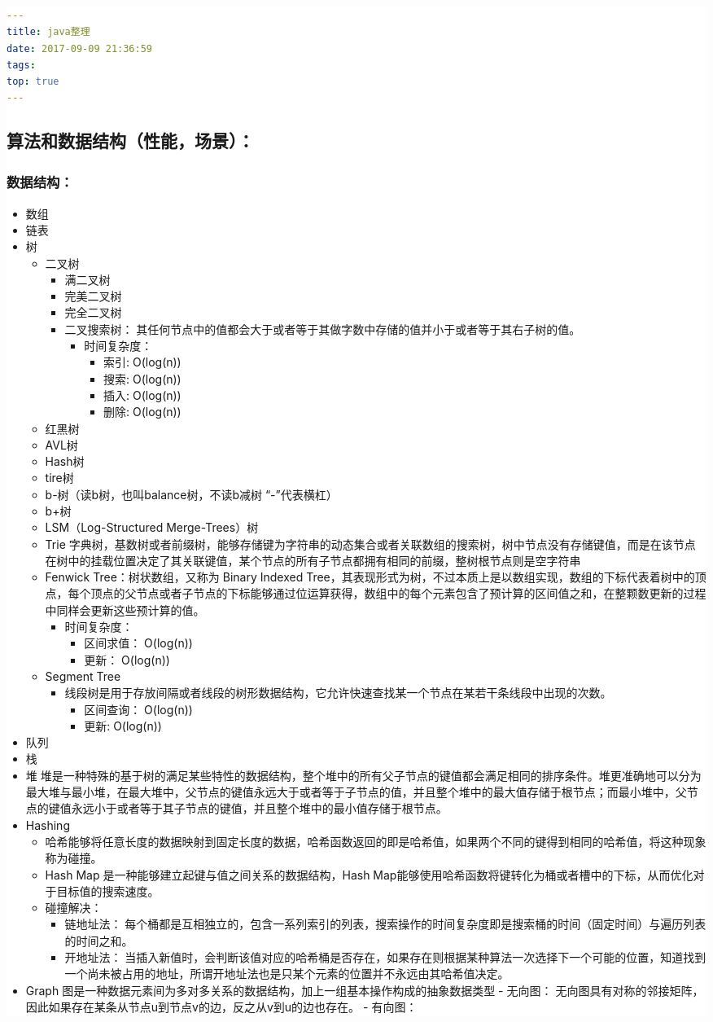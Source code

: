 ```yaml
---
title: java整理
date: 2017-09-09 21:36:59
tags:
top: true
---
```


## 算法和数据结构（性能，场景）：

### 数据结构：

-   数组
-   链表
-   树
    -   二叉树
        -   满二叉树
        -   完美二叉树
        -   完全二叉树
        -   二叉搜索树： 其任何节点中的值都会大于或者等于其做字数中存储的值并小于或者等于其右子树的值。
            -   时间复杂度：
                -   索引: O(log(n))
                -   搜索: O(log(n))
                -   插入: O(log(n))
                -   删除: O(log(n))
    -   红黑树
    -   AVL树
    -   Hash树
    -   tire树
    -   b-树（读b树，也叫balance树，不读b减树 “-”代表横杠）
    -   b+树
    -   LSM（Log-Structured Merge-Trees）树
    -   Trie 字典树，基数树或者前缀树，能够存储键为字符串的动态集合或者关联数组的搜索树，树中节点没有存储键值，而是在该节点在树中的挂载位置决定了其关联键值，某个节点的所有子节点都拥有相同的前缀，整树根节点则是空字符串
    -   Fenwick Tree：树状数组，又称为 Binary Indexed Tree，其表现形式为树，不过本质上是以数组实现，数组的下标代表着树中的顶点，每个顶点的父节点或者子节点的下标能够通过位运算获得，数组中的每个元素包含了预计算的区间值之和，在整颗数更新的过程中同样会更新这些预计算的值。
        -   时间复杂度：
            -   区间求值： O(log(n))
            -   更新： O(log(n))
    -   Segment Tree
        -   线段树是用于存放间隔或者线段的树形数据结构，它允许快速查找某一个节点在某若干条线段中出现的次数。
            -   区间查询： O(log(n))
            -   更新: O(log(n))
-   队列
-   栈
-   堆
     堆是一种特殊的基于树的满足某些特性的数据结构，整个堆中的所有父子节点的键值都会满足相同的排序条件。堆更准确地可以分为最大堆与最小堆，在最大堆中，父节点的键值永远大于或者等于子节点的值，并且整个堆中的最大值存储于根节点；而最小堆中，父节点的键值永远小于或者等于其子节点的键值，并且整个堆中的最小值存储于根节点。
-   Hashing
    -   哈希能够将任意长度的数据映射到固定长度的数据，哈希函数返回的即是哈希值，如果两个不同的键得到相同的哈希值，将这种现象称为碰撞。
    -   Hash Map
         是一种能够建立起键与值之间关系的数据结构，Hash Map能够使用哈希函数将键转化为桶或者槽中的下标，从而优化对于目标值的搜索速度。
    -   碰撞解决：
        -   链地址法：
             每个桶都是互相独立的，包含一系列索引的列表，搜索操作的时间复杂度即是搜索桶的时间（固定时间）与遍历列表的时间之和。
        -   开地址法：
             当插入新值时，会判断该值对应的哈希桶是否存在，如果存在则根据某种算法一次选择下一个可能的位置，知道找到一个尚未被占用的地址，所谓开地址法也是只某个元素的位置并不永远由其哈希值决定。
-   Graph
             图是一种数据元素间为多对多关系的数据结构，加上一组基本操作构成的抽象数据类型
             \- 无向图：
                无向图具有对称的邻接矩阵，因此如果存在某条从节点u到节点v的边，反之从v到u的边也存在。
             \- 有向图：